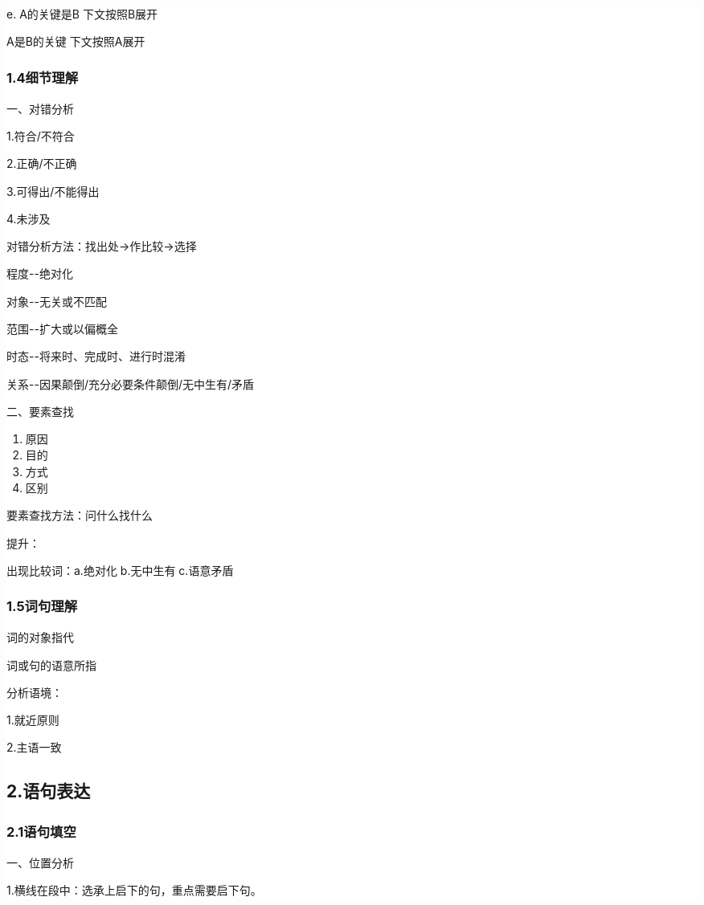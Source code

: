 e. A的关键是B    下文按照B展开

A是B的关键    下文按照A展开

### 1.4细节理解

一、对错分析

1.符合/不符合

2.正确/不正确

3.可得出/不能得出

4.未涉及

对错分析方法：找出处->作比较->选择

程度--绝对化

对象--无关或不匹配

范围--扩大或以偏概全

时态--将来时、完成时、进行时混淆

关系--因果颠倒/充分必要条件颠倒/无中生有/矛盾

二、要素查找

1. 原因
2. 目的
3. 方式
4. 区别

要素查找方法：问什么找什么

提升：

出现比较词：a.绝对化  b.无中生有  c.语意矛盾

### 1.5词句理解

词的对象指代

词或句的语意所指

分析语境：

1.就近原则

2.主语一致

## 2.语句表达

### 2.1语句填空

一、位置分析

1.横线在段中：选承上启下的句，重点需要启下句。
